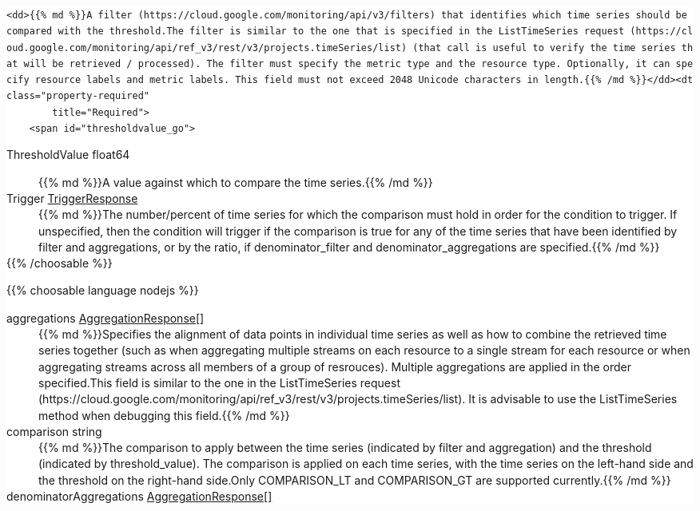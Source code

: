     <dd>{{% md %}}A filter (https://cloud.google.com/monitoring/api/v3/filters) that identifies which time series should be compared with the threshold.The filter is similar to the one that is specified in the ListTimeSeries request (https://cloud.google.com/monitoring/api/ref_v3/rest/v3/projects.timeSeries/list) (that call is useful to verify the time series that will be retrieved / processed). The filter must specify the metric type and the resource type. Optionally, it can specify resource labels and metric labels. This field must not exceed 2048 Unicode characters in length.{{% /md %}}</dd><dt class="property-required"
            title="Required">
        <span id="thresholdvalue_go">
<a href="#thresholdvalue_go" style="color: inherit; text-decoration: inherit;">Threshold<wbr>Value</a>
</span>
        <span class="property-indicator"></span>
        <span class="property-type">float64</span>
    </dt>
    <dd>{{% md %}}A value against which to compare the time series.{{% /md %}}</dd><dt class="property-required"
            title="Required">
        <span id="trigger_go">
<a href="#trigger_go" style="color: inherit; text-decoration: inherit;">Trigger</a>
</span>
        <span class="property-indicator"></span>
        <span class="property-type"><a href="#triggerresponse">Trigger<wbr>Response</a></span>
    </dt>
    <dd>{{% md %}}The number/percent of time series for which the comparison must hold in order for the condition to trigger. If unspecified, then the condition will trigger if the comparison is true for any of the time series that have been identified by filter and aggregations, or by the ratio, if denominator_filter and denominator_aggregations are specified.{{% /md %}}</dd></dl>
{{% /choosable %}}

{{% choosable language nodejs %}}
<dl class="resources-properties"><dt class="property-required"
            title="Required">
        <span id="aggregations_nodejs">
<a href="#aggregations_nodejs" style="color: inherit; text-decoration: inherit;">aggregations</a>
</span>
        <span class="property-indicator"></span>
        <span class="property-type"><a href="#aggregationresponse">Aggregation<wbr>Response[]</a></span>
    </dt>
    <dd>{{% md %}}Specifies the alignment of data points in individual time series as well as how to combine the retrieved time series together (such as when aggregating multiple streams on each resource to a single stream for each resource or when aggregating streams across all members of a group of resrouces). Multiple aggregations are applied in the order specified.This field is similar to the one in the ListTimeSeries request (https://cloud.google.com/monitoring/api/ref_v3/rest/v3/projects.timeSeries/list). It is advisable to use the ListTimeSeries method when debugging this field.{{% /md %}}</dd><dt class="property-required"
            title="Required">
        <span id="comparison_nodejs">
<a href="#comparison_nodejs" style="color: inherit; text-decoration: inherit;">comparison</a>
</span>
        <span class="property-indicator"></span>
        <span class="property-type">string</span>
    </dt>
    <dd>{{% md %}}The comparison to apply between the time series (indicated by filter and aggregation) and the threshold (indicated by threshold_value). The comparison is applied on each time series, with the time series on the left-hand side and the threshold on the right-hand side.Only COMPARISON_LT and COMPARISON_GT are supported currently.{{% /md %}}</dd><dt class="property-required"
            title="Required">
        <span id="denominatoraggregations_nodejs">
<a href="#denominatoraggregations_nodejs" style="color: inherit; text-decoration: inherit;">denominator<wbr>Aggregations</a>
</span>
        <span class="property-indicator"></span>
        <span class="property-type"><a href="#aggregationresponse">Aggregation<wbr>Response[]</a></span>